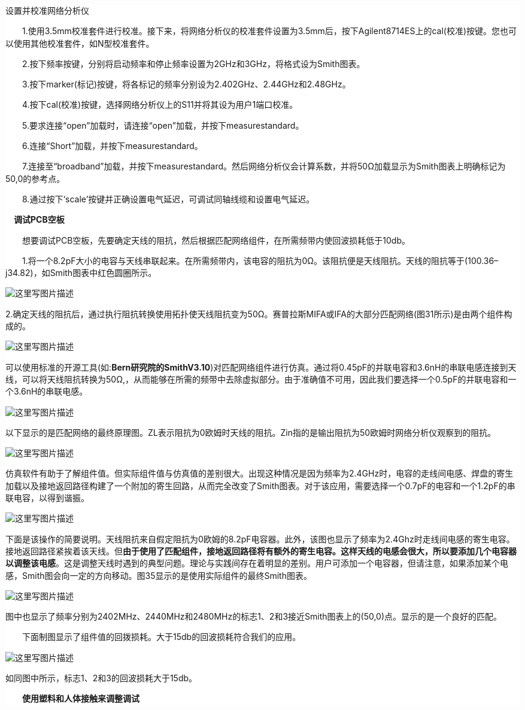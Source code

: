 设置并校准网络分析仪

　　1.使用3.5mm校准套件进行校准。接下来，将网络分析仪的校准套件设置为3.5mm后，按下Agilent8714ES上的cal(校准)按键。您也可以使用其他校准套件，如N型校准套件。

　　2.按下频率按键，分别将启动频率和停止频率设置为2GHz和3GHz，将格式设为Smith图表。

　　3.按下marker(标记)按键，将各标记的频率分别设为2.402GHz、2.44GHz和2.48GHz。

　　4.按下cal(校准)按键，选择网络分析仪上的S11并将其设为用户1端口校准。

　　5.要求连接“open”加载时，请连接“open”加载，并按下measurestandard。

　　6.连接“Short”加载，并按下measurestandard。

　　7.连接至“broadband”加载，并按下measurestandard。然后网络分析仪会计算系数，并将50Ω加载显示为Smith图表上明确标记为50,0的参考点。

　　8.通过按下‘scale’按键并正确设置电气延迟，可调试同轴线缆和设置电气延迟。

　**调试PCB空板**

　　想要调试PCB空板，先要确定天线的阻抗，然后根据匹配网络组件，在所需频带内使回波损耗低于10db。

　　1.将一个8.2pF大小的电容与天线串联起来。在所需频带内，该电容的阻抗为0Ω。该阻抗便是天线阻抗。天线的阻抗等于(100.36–j34.82)，如Smith图表中红色圆圈所示。

![这里写图片描述](http://img.blog.csdn.net/20180306164738685?watermark/2/text/aHR0cDovL2Jsb2cuY3Nkbi5uZXQvd3d0MTg4MTE3MDc5NzE=/font/5a6L5L2T/fontsize/400/fill/I0JBQkFCMA==/dissolve/70/gravity/SouthEast)

2.确定天线的阻抗后，通过执行阻抗转换使用拓扑使天线阻抗变为50Ω。赛普拉斯MIFA或IFA的大部分匹配网络(图31所示)是由两个组件构成的。

![这里写图片描述](http://img.blog.csdn.net/20180306164826884?watermark/2/text/aHR0cDovL2Jsb2cuY3Nkbi5uZXQvd3d0MTg4MTE3MDc5NzE=/font/5a6L5L2T/fontsize/400/fill/I0JBQkFCMA==/dissolve/70/gravity/SouthEast)

可以使用标准的开源工具(如:**Bern研究院的SmithV3.10**)对匹配网络组件进行仿真。通过将0.45pF的并联电容和3.6nH的串联电感连接到天线，可以将天线阻抗转换为50Ω,，从而能够在所需的频带中去除虚拟部分。由于准确值不可用，因此我们要选择一个0.5pF的并联电容和一个3.6nH的串联电感。

![这里写图片描述](http://img.blog.csdn.net/20180306164951479?watermark/2/text/aHR0cDovL2Jsb2cuY3Nkbi5uZXQvd3d0MTg4MTE3MDc5NzE=/font/5a6L5L2T/fontsize/400/fill/I0JBQkFCMA==/dissolve/70/gravity/SouthEast)

以下显示的是匹配网络的最终原理图。ZL表示阻抗为0欧姆时天线的阻抗。Zin指的是输出阻抗为50欧姆时网络分析仪观察到的阻抗。

![这里写图片描述](http://img.blog.csdn.net/20180306165043467?watermark/2/text/aHR0cDovL2Jsb2cuY3Nkbi5uZXQvd3d0MTg4MTE3MDc5NzE=/font/5a6L5L2T/fontsize/400/fill/I0JBQkFCMA==/dissolve/70/gravity/SouthEast)

仿真软件有助于了解组件值。但实际组件值与仿真值的差别很大。出现这种情况是因为频率为2.4GHz时，电容的走线间电感、焊盘的寄生加载以及接地返回路径构建了一个附加的寄生回路，从而完全改变了Smith图表。对于该应用，需要选择一个0.7pF的电容和一个1.2pF的串联电容，以得到谐振。

![这里写图片描述](http://img.blog.csdn.net/20180306165131227?watermark/2/text/aHR0cDovL2Jsb2cuY3Nkbi5uZXQvd3d0MTg4MTE3MDc5NzE=/font/5a6L5L2T/fontsize/400/fill/I0JBQkFCMA==/dissolve/70/gravity/SouthEast)

下面是该操作的简要说明。天线阻抗来自假定阻抗为0欧姆的8.2pF电容器。此外，该图也显示了频率为2.4Ghz时走线间电感的寄生电容。接地返回路径紧挨着该天线。但**由于使用了匹配组件，接地返回路径将有额外的寄生电容。这样天线的电感会很大，所以要添加几个电容器以调整该电感**。这是调整天线时遇到的典型问题。理论与实践间存在着明显的差别。用户可添加一个电容器，但请注意，如果添加某个电感，Smith图会向一定的方向移动。图35显示的是使用实际组件的最终Smith图表。

![这里写图片描述](http://img.blog.csdn.net/20180306165333671?watermark/2/text/aHR0cDovL2Jsb2cuY3Nkbi5uZXQvd3d0MTg4MTE3MDc5NzE=/font/5a6L5L2T/fontsize/400/fill/I0JBQkFCMA==/dissolve/70/gravity/SouthEast)

图中也显示了频率分别为2402MHz、2440MHz和2480MHz的标志1、2和3接近Smith图表上的(50,0)点。显示的是一个良好的匹配。

　　下面制图显示了组件值的回拨损耗。大于15db的回波损耗符合我们的应用。

![这里写图片描述](http://img.blog.csdn.net/20180306165438657?watermark/2/text/aHR0cDovL2Jsb2cuY3Nkbi5uZXQvd3d0MTg4MTE3MDc5NzE=/font/5a6L5L2T/fontsize/400/fill/I0JBQkFCMA==/dissolve/70/gravity/SouthEast)

如同图中所示，标志1、2和3的回波损耗大于15db。

　　**使用塑料和人体接触来调整调试**
